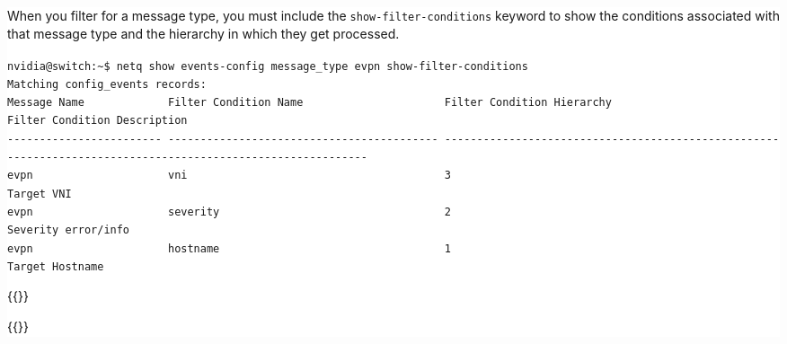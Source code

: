 When you filter for a message type, you must include the `show-filter-conditions` keyword to show the conditions associated with that message type and the hierarchy in which they get processed.

```
nvidia@switch:~$ netq show events-config message_type evpn show-filter-conditions
Matching config_events records:
Message Name             Filter Condition Name                      Filter Condition Hierarchy                           Filter Condition Description
------------------------ ------------------------------------------ ---------------------------------------------------- --------------------------------------------------------
evpn                     vni                                        3                                                    Target VNI
evpn                     severity                                   2                                                    Severity error/info
evpn                     hostname                                   1                                                    Target Hostname
```
{{</tab>}}

{{</tabs>}}